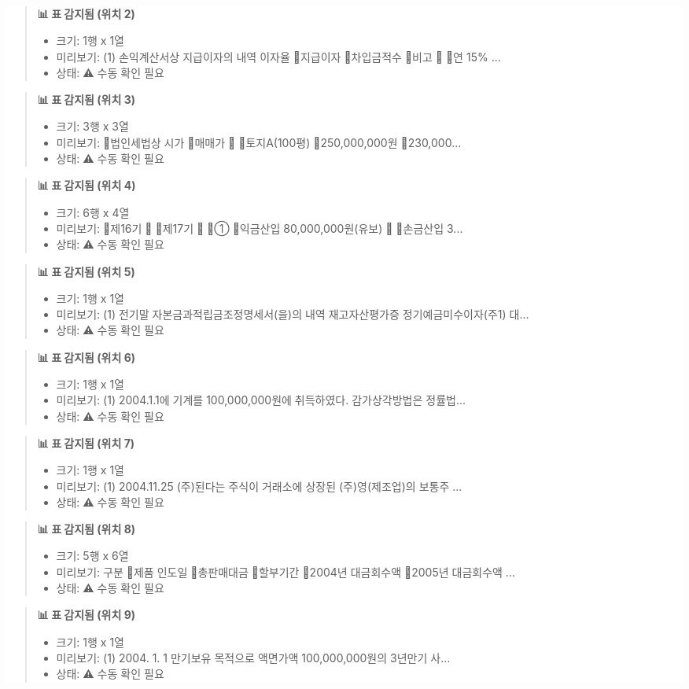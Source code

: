 



> **📊 표 감지됨 (위치 2)**
> - 크기: 1행 x 1열
> - 미리보기: (1) 손익계산서상 지급이자의 내역 이자율 지급이자 차입금적수 비고  연 15% ...
> - 상태: ⚠️ 수동 확인 필요





> **📊 표 감지됨 (위치 3)**
> - 크기: 3행 x 3열
> - 미리보기: 법인세법상 시가 매매가  토지A(100평) 250,000,000원 230,000...
> - 상태: ⚠️ 수동 확인 필요





> **📊 표 감지됨 (위치 4)**
> - 크기: 6행 x 4열
> - 미리보기: 제16기  제17기  ① 익금산입 80,000,000원(유보)  손금산입 3...
> - 상태: ⚠️ 수동 확인 필요





> **📊 표 감지됨 (위치 5)**
> - 크기: 1행 x 1열
> - 미리보기: (1) 전기말 자본금과적립금조정명세서(을)의 내역 재고자산평가증 정기예금미수이자(주1) 대...
> - 상태: ⚠️ 수동 확인 필요





> **📊 표 감지됨 (위치 6)**
> - 크기: 1행 x 1열
> - 미리보기: (1) 2004.1.1에 기계를 100,000,000원에 취득하였다. 감가상각방법은 정률법...
> - 상태: ⚠️ 수동 확인 필요





> **📊 표 감지됨 (위치 7)**
> - 크기: 1행 x 1열
> - 미리보기: (1) 2004.11.25 (주)된다는 주식이 거래소에 상장된 (주)영(제조업)의 보통주 ...
> - 상태: ⚠️ 수동 확인 필요





> **📊 표 감지됨 (위치 8)**
> - 크기: 5행 x 6열
> - 미리보기: 구분 제품 인도일 총판매대금 할부기간 2004년 대금회수액 2005년 대금회수액 ...
> - 상태: ⚠️ 수동 확인 필요





> **📊 표 감지됨 (위치 9)**
> - 크기: 1행 x 1열
> - 미리보기: (1) 2004. 1. 1 만기보유 목적으로 액면가액 100,000,000원의 3년만기 사...
> - 상태: ⚠️ 수동 확인 필요
